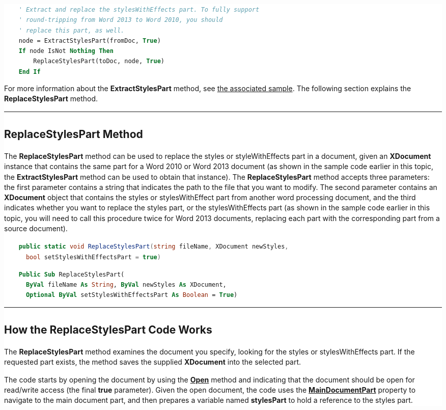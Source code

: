 ```vb
    ' Extract and replace the stylesWithEffects part. To fully support 
    ' round-tripping from Word 2013 to Word 2010, you should 
    ' replace this part, as well.
    node = ExtractStylesPart(fromDoc, True)
    If node IsNot Nothing Then
        ReplaceStylesPart(toDoc, node, True)
    End If
```
For more information about the **ExtractStylesPart** method, see [the associated sample](how-to-extract-styles-from-a-word-processing-document.md). The
following section explains the **ReplaceStylesPart** method.

---------------------------------------------------------------------------------

## ReplaceStylesPart Method

The **ReplaceStylesPart** method can be used to
replace the styles or styleWithEffects part in a document, given an
**XDocument** instance that contains the same
part for a Word 2010 or Word 2013 document (as shown in the sample code
earlier in this topic, the **ExtractStylesPart** method can be used to obtain
that instance). The **ReplaceStylesPart**
method accepts three parameters: the first parameter contains a string
that indicates the path to the file that you want to modify. The second
parameter contains an **XDocument** object that
contains the styles or stylesWithEffect part from another word
processing document, and the third indicates whether you want to replace
the styles part, or the stylesWithEffects part (as shown in the sample
code earlier in this topic, you will need to call this procedure twice
for Word 2013 documents, replacing each part with the corresponding part
from a source document).

```csharp
    public static void ReplaceStylesPart(string fileName, XDocument newStyles,
      bool setStylesWithEffectsPart = true)
```

```vb
    Public Sub ReplaceStylesPart(
      ByVal fileName As String, ByVal newStyles As XDocument,
      Optional ByVal setStylesWithEffectsPart As Boolean = True)
```

---------------------------------------------------------------------------------

## How the ReplaceStylesPart Code Works

The **ReplaceStylesPart** method examines the
document you specify, looking for the styles or stylesWithEffects part.
If the requested part exists, the method saves the supplied **XDocument** into the selected part.

The code starts by opening the document by using the **[Open](https://msdn.microsoft.com/library/office/documentformat.openxml.packaging.wordprocessingdocument.open.aspx)** method and indicating that the
document should be open for read/write access (the final **true** parameter). Given the open document, the code
uses the **[MainDocumentPart](https://msdn.microsoft.com/library/office/documentformat.openxml.packaging.wordprocessingdocument.maindocumentpart.aspx)** property to navigate to
the main document part, and then prepares a variable named **stylesPart** to hold a reference to the styles part.
